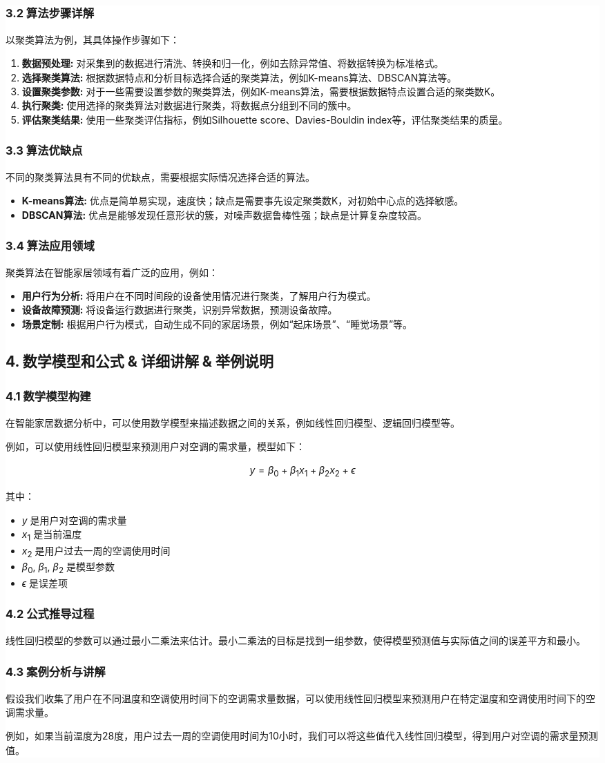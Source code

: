 ### 3.2  算法步骤详解

以聚类算法为例，其具体操作步骤如下：

1. **数据预处理:** 对采集到的数据进行清洗、转换和归一化，例如去除异常值、将数据转换为标准格式。
2. **选择聚类算法:** 根据数据特点和分析目标选择合适的聚类算法，例如K-means算法、DBSCAN算法等。
3. **设置聚类参数:** 对于一些需要设置参数的聚类算法，例如K-means算法，需要根据数据特点设置合适的聚类数K。
4. **执行聚类:** 使用选择的聚类算法对数据进行聚类，将数据点分组到不同的簇中。
5. **评估聚类结果:** 使用一些聚类评估指标，例如Silhouette score、Davies-Bouldin index等，评估聚类结果的质量。

### 3.3  算法优缺点

不同的聚类算法具有不同的优缺点，需要根据实际情况选择合适的算法。

* **K-means算法:** 优点是简单易实现，速度快；缺点是需要事先设定聚类数K，对初始中心点的选择敏感。
* **DBSCAN算法:** 优点是能够发现任意形状的簇，对噪声数据鲁棒性强；缺点是计算复杂度较高。

### 3.4  算法应用领域

聚类算法在智能家居领域有着广泛的应用，例如：

* **用户行为分析:** 将用户在不同时间段的设备使用情况进行聚类，了解用户行为模式。
* **设备故障预测:** 将设备运行数据进行聚类，识别异常数据，预测设备故障。
* **场景定制:** 根据用户行为模式，自动生成不同的家居场景，例如“起床场景”、“睡觉场景”等。

## 4. 数学模型和公式 & 详细讲解 & 举例说明

### 4.1  数学模型构建

在智能家居数据分析中，可以使用数学模型来描述数据之间的关系，例如线性回归模型、逻辑回归模型等。

例如，可以使用线性回归模型来预测用户对空调的需求量，模型如下：

$$
y = \beta_0 + \beta_1 x_1 + \beta_2 x_2 + \epsilon
$$

其中：

* $y$ 是用户对空调的需求量
* $x_1$ 是当前温度
* $x_2$ 是用户过去一周的空调使用时间
* $\beta_0$, $\beta_1$, $\beta_2$ 是模型参数
* $\epsilon$ 是误差项

### 4.2  公式推导过程

线性回归模型的参数可以通过最小二乘法来估计。最小二乘法的目标是找到一组参数，使得模型预测值与实际值之间的误差平方和最小。

### 4.3  案例分析与讲解

假设我们收集了用户在不同温度和空调使用时间下的空调需求量数据，可以使用线性回归模型来预测用户在特定温度和空调使用时间下的空调需求量。

例如，如果当前温度为28度，用户过去一周的空调使用时间为10小时，我们可以将这些值代入线性回归模型，得到用户对空调的需求量预测值。
